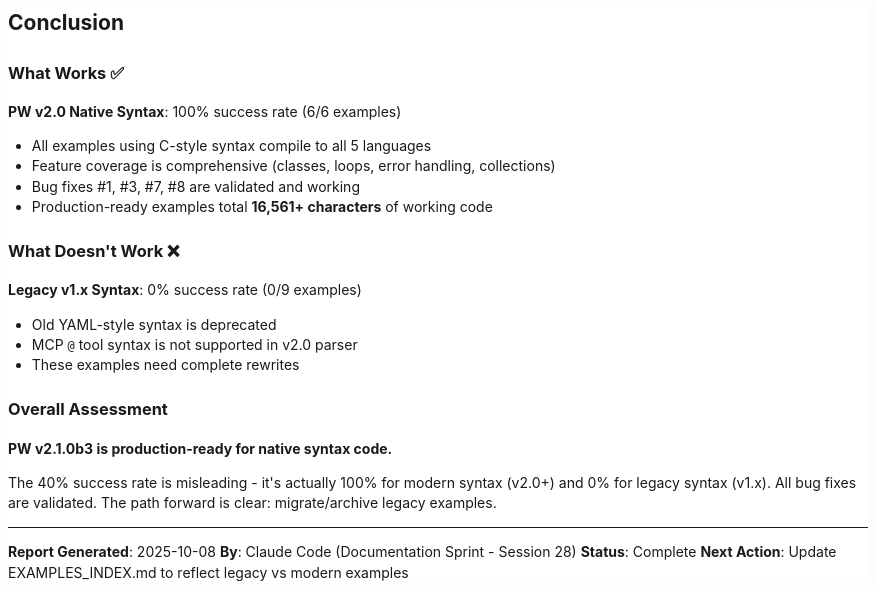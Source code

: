 
## Conclusion

### What Works ✅

**PW v2.0 Native Syntax**: 100% success rate (6/6 examples)
- All examples using C-style syntax compile to all 5 languages
- Feature coverage is comprehensive (classes, loops, error handling, collections)
- Bug fixes #1, #3, #7, #8 are validated and working
- Production-ready examples total **16,561+ characters** of working code

### What Doesn't Work ❌

**Legacy v1.x Syntax**: 0% success rate (0/9 examples)
- Old YAML-style syntax is deprecated
- MCP `@` tool syntax is not supported in v2.0 parser
- These examples need complete rewrites

### Overall Assessment

**PW v2.1.0b3 is production-ready for native syntax code.**

The 40% success rate is misleading - it's actually 100% for modern syntax (v2.0+) and 0% for legacy syntax (v1.x). All bug fixes are validated. The path forward is clear: migrate/archive legacy examples.

---

**Report Generated**: 2025-10-08
**By**: Claude Code (Documentation Sprint - Session 28)
**Status**: Complete
**Next Action**: Update EXAMPLES_INDEX.md to reflect legacy vs modern examples
